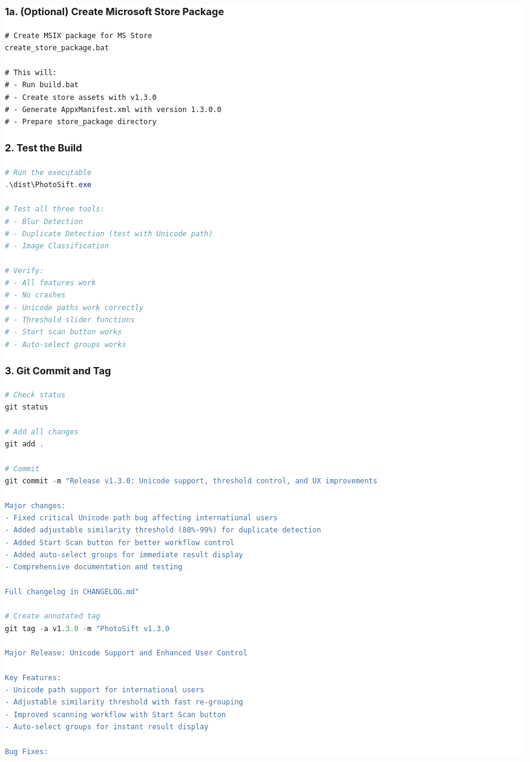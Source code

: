 ### 1a. (Optional) Create Microsoft Store Package
```batch
# Create MSIX package for MS Store
create_store_package.bat

# This will:
# - Run build.bat
# - Create store assets with v1.3.0
# - Generate AppxManifest.xml with version 1.3.0.0
# - Prepare store_package directory
```

### 2. Test the Build
```powershell
# Run the executable
.\dist\PhotoSift.exe

# Test all three tools:
# - Blur Detection
# - Duplicate Detection (test with Unicode path)
# - Image Classification

# Verify:
# - All features work
# - No crashes
# - Unicode paths work correctly
# - Threshold slider functions
# - Start scan button works
# - Auto-select groups works
```

### 3. Git Commit and Tag
```powershell
# Check status
git status

# Add all changes
git add .

# Commit
git commit -m "Release v1.3.0: Unicode support, threshold control, and UX improvements

Major changes:
- Fixed critical Unicode path bug affecting international users
- Added adjustable similarity threshold (80%-99%) for duplicate detection
- Added Start Scan button for better workflow control
- Added auto-select groups for immediate result display
- Comprehensive documentation and testing

Full changelog in CHANGELOG.md"

# Create annotated tag
git tag -a v1.3.0 -m "PhotoSift v1.3.0

Major Release: Unicode Support and Enhanced User Control

Key Features:
- Unicode path support for international users
- Adjustable similarity threshold with fast re-grouping
- Improved scanning workflow with Start Scan button
- Auto-select groups for instant result display

Bug Fixes:
```